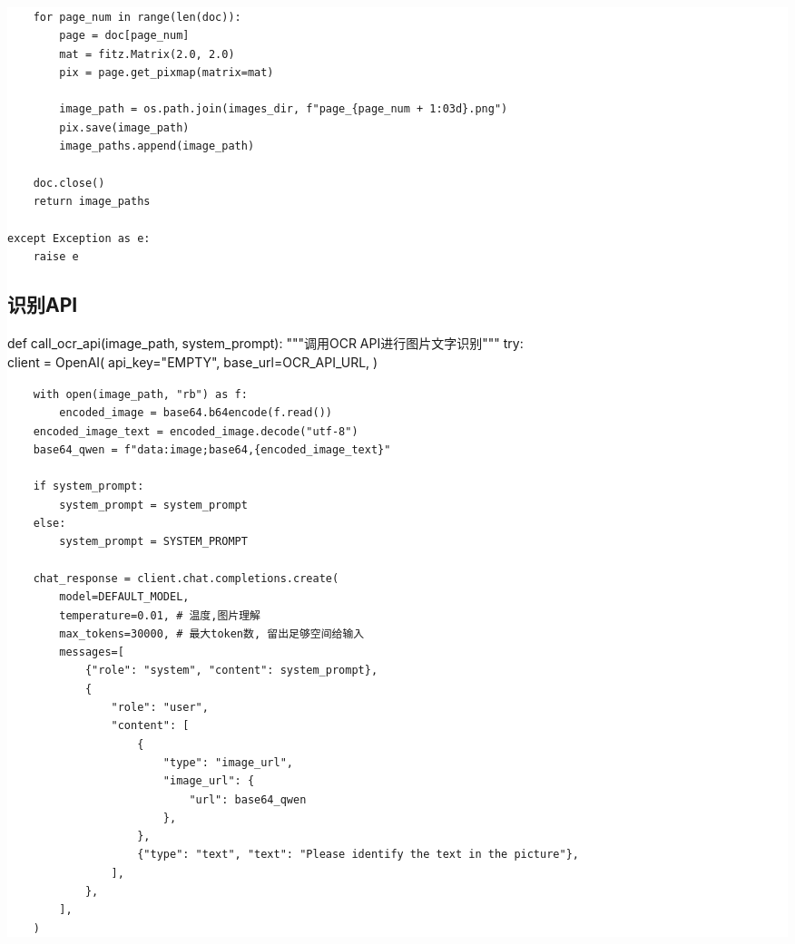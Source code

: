         for page_num in range(len(doc)):
            page = doc[page_num]
            mat = fitz.Matrix(2.0, 2.0)
            pix = page.get_pixmap(matrix=mat)
            
            image_path = os.path.join(images_dir, f"page_{page_num + 1:03d}.png")
            pix.save(image_path)
            image_paths.append(image_path)
        
        doc.close()
        return image_paths
        
    except Exception as e:
        raise e

## 识别API

def call_ocr_api(image_path, system_prompt):
    """调用OCR API进行图片文字识别"""
    try:        
        client = OpenAI(
            api_key="EMPTY",
            base_url=OCR_API_URL,
        )
        
        with open(image_path, "rb") as f:
            encoded_image = base64.b64encode(f.read())
        encoded_image_text = encoded_image.decode("utf-8")
        base64_qwen = f"data:image;base64,{encoded_image_text}"
        
        if system_prompt:
            system_prompt = system_prompt
        else:
            system_prompt = SYSTEM_PROMPT
        
        chat_response = client.chat.completions.create(
            model=DEFAULT_MODEL,
            temperature=0.01, # 温度,图片理解
            max_tokens=30000, # 最大token数, 留出足够空间给输入
            messages=[
                {"role": "system", "content": system_prompt},
                {
                    "role": "user",
                    "content": [
                        {
                            "type": "image_url",
                            "image_url": {
                                "url": base64_qwen
                            },
                        },
                        {"type": "text", "text": "Please identify the text in the picture"},
                    ],
                },
            ],
        )
